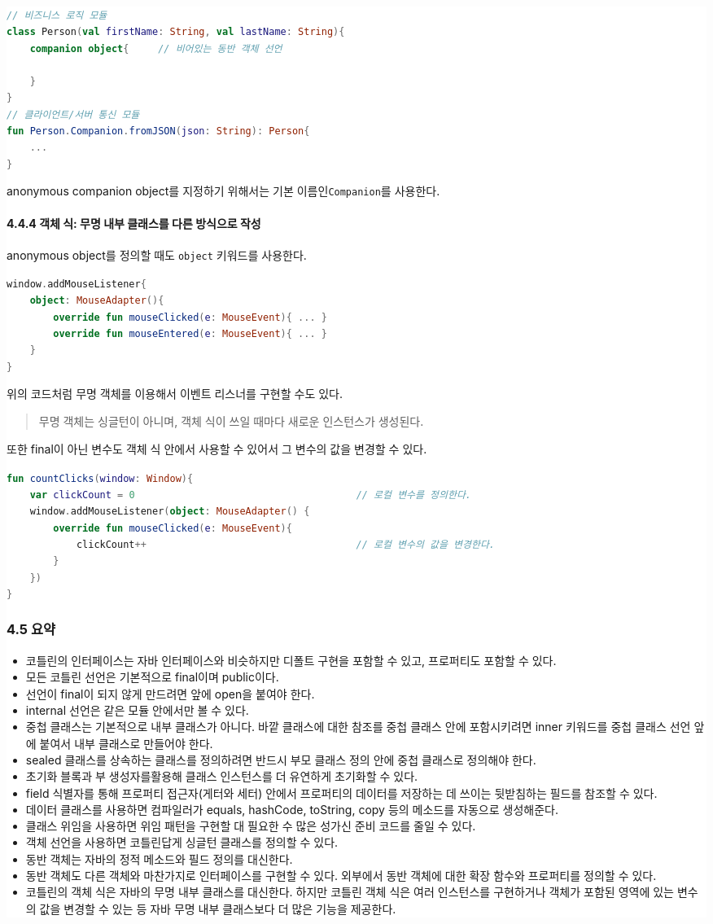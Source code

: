   ```kotlin
  // 비즈니스 로직 모듈
  class Person(val firstName: String, val lastName: String){
      companion object{		// 비어있는 동반 객체 선언
          
      }
  }
  // 클라이언트/서버 통신 모듈
  fun Person.Companion.fromJSON(json: String): Person{
      ...
  }
  ```

  anonymous companion object를 지정하기 위해서는 기본 이름인`Companion`를 사용한다.



#### 4.4.4 객체 식: 무명 내부 클래스를 다른 방식으로 작성

anonymous object를 정의할 때도 `object` 키워드를 사용한다.

```kotlin
window.addMouseListener{
    object: MouseAdapter(){
        override fun mouseClicked(e: MouseEvent){ ... }
        override fun mouseEntered(e: MouseEvent){ ... }
    }
}
```

위의 코드처럼 무명 객체를 이용해서 이벤트 리스너를 구현할 수도 있다. 

> 무명 객체는 싱글턴이 아니며, 객체 식이 쓰일 때마다 새로운 인스턴스가 생성된다.



또한 final이 아닌 변수도 객체 식 안에서 사용할 수 있어서 그 변수의 값을 변경할 수 있다.

```kotlin
fun countClicks(window: Window){
    var clickCount = 0										// 로컬 변수를 정의한다.
    window.addMouseListener(object: MouseAdapter() {
        override fun mouseClicked(e: MouseEvent){
            clickCount++									// 로컬 변수의 값을 변경한다.
        }
    })      
}
```





### 4.5 요약

- 코틀린의 인터페이스는 자바 인터페이스와 비슷하지만 디폴트 구현을 포함할 수 있고, 프로퍼티도 포함할 수 있다.
- 모든 코틀린 선언은 기본적으로 final이며 public이다.
- 선언이 final이 되지 않게 만드려면 앞에 open을 붙여야 한다.
- internal 선언은 같은 모듈 안에서만 볼 수 있다.
- 중첩 클래스는 기본적으로 내부 클래스가 아니다. 바깥 클래스에 대한 참조를 중첩 클래스 안에 포함시키려면 inner 키워드를 중첩 클래스 선언 앞에 붙여서 내부 클래스로 만들어야 한다.
- sealed 클래스를 상속하는 클래스를 정의하려면 반드시 부모 클래스 정의 안에 중첩 클래스로 정의해야 한다.
- 초기화 블록과 부 생성자를활용해 클래스 인스턴스를 더 유연하게 초기화할 수 있다.
- field 식별자를 통해 프로퍼티 접근자(게터와 세터) 안에서 프로퍼티의 데이터를 저장하는 데 쓰이는 뒷받침하는 필드를 참조할 수 있다.
- 데이터 클래스를 사용하면 컴파일러가 equals, hashCode, toString, copy 등의 메소드를 자동으로 생성해준다.
- 클래스 위임을 사용하면 위임 패턴을 구현할 대 필요한 수 많은 성가신 준비 코드를 줄일 수 있다.
- 객체 선언을 사용하면 코틀린답게 싱글턴 클래스를 정의할 수 있다.
- 동반 객체는 자바의 정적 메소드와 필드 정의를 대신한다.
- 동반 객체도 다른 객체와 마찬가지로 인터페이스를 구현할 수 있다. 외부에서 동반 객체에 대한 확장 함수와 프로퍼티를 정의할 수 있다.
- 코틀린의 객체 식은 자바의 무명 내부 클래스를 대신한다. 하지만 코틀린 객체 식은 여러 인스턴스를 구현하거나 객체가 포함된 영역에 있는 변수의 값을 변경할 수 있는 등 자바 무명 내부 클래스보다 더 많은 기능을 제공한다.
